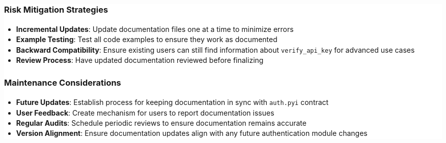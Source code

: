 ### Risk Mitigation Strategies
- **Incremental Updates**: Update documentation files one at a time to minimize errors
- **Example Testing**: Test all code examples to ensure they work as documented
- **Backward Compatibility**: Ensure existing users can still find information about `verify_api_key` for advanced use cases
- **Review Process**: Have updated documentation reviewed before finalizing

### Maintenance Considerations
- **Future Updates**: Establish process for keeping documentation in sync with `auth.pyi` contract
- **User Feedback**: Create mechanism for users to report documentation issues
- **Regular Audits**: Schedule periodic reviews to ensure documentation remains accurate
- **Version Alignment**: Ensure documentation updates align with any future authentication module changes